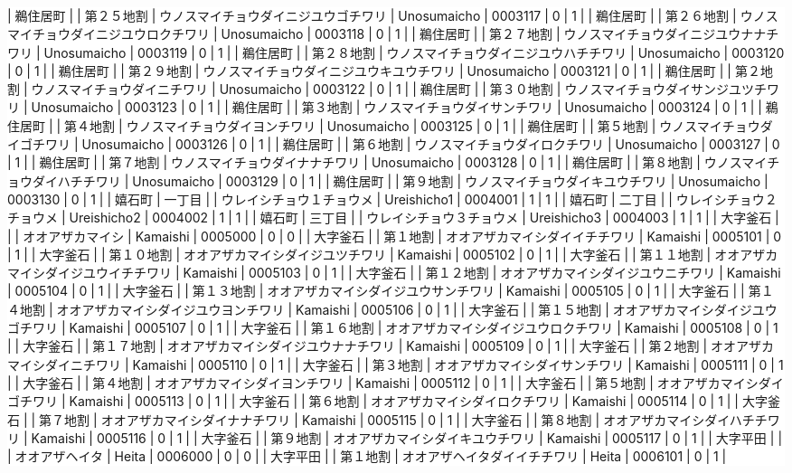 | 鵜住居町 |  | 第２５地割 | ウノスマイチョウダイニジユウゴチワリ | Unosumaicho | 0003117 | 0 | 1 |
| 鵜住居町 |  | 第２６地割 | ウノスマイチョウダイニジユウロクチワリ | Unosumaicho | 0003118 | 0 | 1 |
| 鵜住居町 |  | 第２７地割 | ウノスマイチョウダイニジユウナナチワリ | Unosumaicho | 0003119 | 0 | 1 |
| 鵜住居町 |  | 第２８地割 | ウノスマイチョウダイニジユウハチチワリ | Unosumaicho | 0003120 | 0 | 1 |
| 鵜住居町 |  | 第２９地割 | ウノスマイチョウダイニジユウキユウチワリ | Unosumaicho | 0003121 | 0 | 1 |
| 鵜住居町 |  | 第２地割 | ウノスマイチョウダイニチワリ | Unosumaicho | 0003122 | 0 | 1 |
| 鵜住居町 |  | 第３０地割 | ウノスマイチョウダイサンジユツチワリ | Unosumaicho | 0003123 | 0 | 1 |
| 鵜住居町 |  | 第３地割 | ウノスマイチョウダイサンチワリ | Unosumaicho | 0003124 | 0 | 1 |
| 鵜住居町 |  | 第４地割 | ウノスマイチョウダイヨンチワリ | Unosumaicho | 0003125 | 0 | 1 |
| 鵜住居町 |  | 第５地割 | ウノスマイチョウダイゴチワリ | Unosumaicho | 0003126 | 0 | 1 |
| 鵜住居町 |  | 第６地割 | ウノスマイチョウダイロクチワリ | Unosumaicho | 0003127 | 0 | 1 |
| 鵜住居町 |  | 第７地割 | ウノスマイチョウダイナナチワリ | Unosumaicho | 0003128 | 0 | 1 |
| 鵜住居町 |  | 第８地割 | ウノスマイチョウダイハチチワリ | Unosumaicho | 0003129 | 0 | 1 |
| 鵜住居町 |  | 第９地割 | ウノスマイチョウダイキユウチワリ | Unosumaicho | 0003130 | 0 | 1 |
| 嬉石町 | 一丁目 |  | ウレイシチョウ１チョウメ | Ureishicho1 | 0004001 | 1 | 1 |
| 嬉石町 | 二丁目 |  | ウレイシチョウ２チョウメ | Ureishicho2 | 0004002 | 1 | 1 |
| 嬉石町 | 三丁目 |  | ウレイシチョウ３チョウメ | Ureishicho3 | 0004003 | 1 | 1 |
| 大字釜石 |  |  | オオアザカマイシ | Kamaishi | 0005000 | 0 | 0 |
| 大字釜石 |  | 第１地割 | オオアザカマイシダイイチチワリ | Kamaishi | 0005101 | 0 | 1 |
| 大字釜石 |  | 第１０地割 | オオアザカマイシダイジユツチワリ | Kamaishi | 0005102 | 0 | 1 |
| 大字釜石 |  | 第１１地割 | オオアザカマイシダイジユウイチチワリ | Kamaishi | 0005103 | 0 | 1 |
| 大字釜石 |  | 第１２地割 | オオアザカマイシダイジユウニチワリ | Kamaishi | 0005104 | 0 | 1 |
| 大字釜石 |  | 第１３地割 | オオアザカマイシダイジユウサンチワリ | Kamaishi | 0005105 | 0 | 1 |
| 大字釜石 |  | 第１４地割 | オオアザカマイシダイジユウヨンチワリ | Kamaishi | 0005106 | 0 | 1 |
| 大字釜石 |  | 第１５地割 | オオアザカマイシダイジユウゴチワリ | Kamaishi | 0005107 | 0 | 1 |
| 大字釜石 |  | 第１６地割 | オオアザカマイシダイジユウロクチワリ | Kamaishi | 0005108 | 0 | 1 |
| 大字釜石 |  | 第１７地割 | オオアザカマイシダイジユウナナチワリ | Kamaishi | 0005109 | 0 | 1 |
| 大字釜石 |  | 第２地割 | オオアザカマイシダイニチワリ | Kamaishi | 0005110 | 0 | 1 |
| 大字釜石 |  | 第３地割 | オオアザカマイシダイサンチワリ | Kamaishi | 0005111 | 0 | 1 |
| 大字釜石 |  | 第４地割 | オオアザカマイシダイヨンチワリ | Kamaishi | 0005112 | 0 | 1 |
| 大字釜石 |  | 第５地割 | オオアザカマイシダイゴチワリ | Kamaishi | 0005113 | 0 | 1 |
| 大字釜石 |  | 第６地割 | オオアザカマイシダイロクチワリ | Kamaishi | 0005114 | 0 | 1 |
| 大字釜石 |  | 第７地割 | オオアザカマイシダイナナチワリ | Kamaishi | 0005115 | 0 | 1 |
| 大字釜石 |  | 第８地割 | オオアザカマイシダイハチチワリ | Kamaishi | 0005116 | 0 | 1 |
| 大字釜石 |  | 第９地割 | オオアザカマイシダイキユウチワリ | Kamaishi | 0005117 | 0 | 1 |
| 大字平田 |  |  | オオアザヘイタ | Heita | 0006000 | 0 | 0 |
| 大字平田 |  | 第１地割 | オオアザヘイタダイイチチワリ | Heita | 0006101 | 0 | 1 |